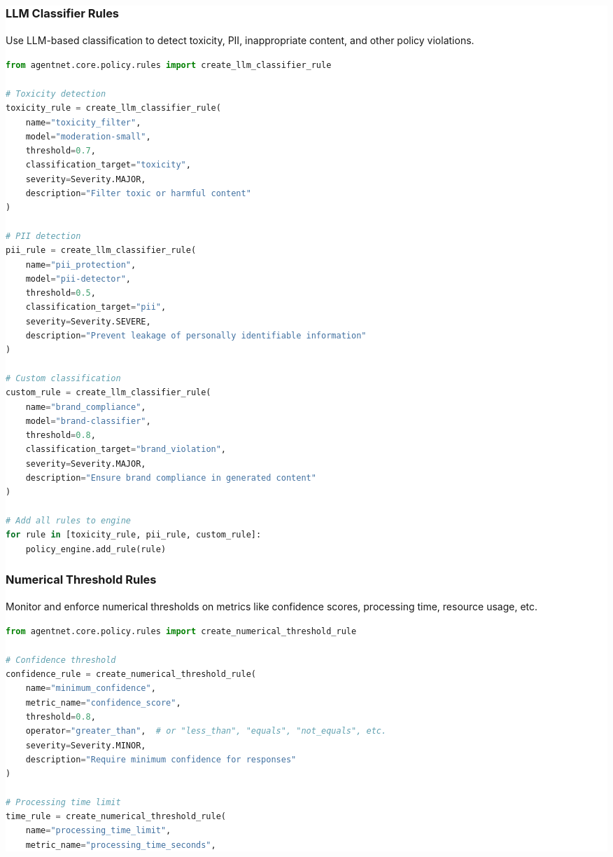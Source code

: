 ### LLM Classifier Rules

Use LLM-based classification to detect toxicity, PII, inappropriate content, and other policy violations.

```python
from agentnet.core.policy.rules import create_llm_classifier_rule

# Toxicity detection
toxicity_rule = create_llm_classifier_rule(
    name="toxicity_filter",
    model="moderation-small",
    threshold=0.7,
    classification_target="toxicity",
    severity=Severity.MAJOR,
    description="Filter toxic or harmful content"
)

# PII detection
pii_rule = create_llm_classifier_rule(
    name="pii_protection",
    model="pii-detector",
    threshold=0.5,
    classification_target="pii",
    severity=Severity.SEVERE,
    description="Prevent leakage of personally identifiable information"
)

# Custom classification
custom_rule = create_llm_classifier_rule(
    name="brand_compliance",
    model="brand-classifier",
    threshold=0.8,
    classification_target="brand_violation",
    severity=Severity.MAJOR,
    description="Ensure brand compliance in generated content"
)

# Add all rules to engine
for rule in [toxicity_rule, pii_rule, custom_rule]:
    policy_engine.add_rule(rule)
```

### Numerical Threshold Rules

Monitor and enforce numerical thresholds on metrics like confidence scores, processing time, resource usage, etc.

```python
from agentnet.core.policy.rules import create_numerical_threshold_rule

# Confidence threshold
confidence_rule = create_numerical_threshold_rule(
    name="minimum_confidence",
    metric_name="confidence_score",
    threshold=0.8,
    operator="greater_than",  # or "less_than", "equals", "not_equals", etc.
    severity=Severity.MINOR,
    description="Require minimum confidence for responses"
)

# Processing time limit
time_rule = create_numerical_threshold_rule(
    name="processing_time_limit",
    metric_name="processing_time_seconds",
```